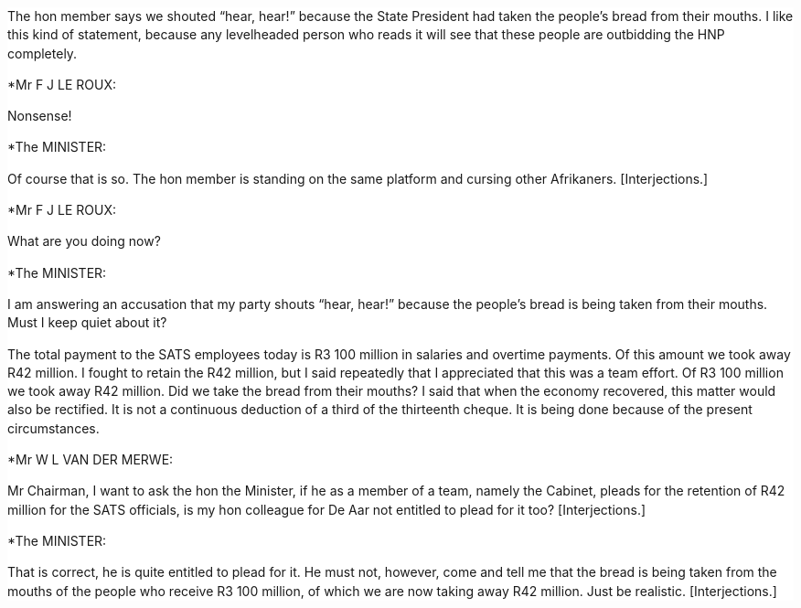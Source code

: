 <p>The hon member says we shouted &#x201C;hear, hear!&#x201D; because the State President had taken the people&#x2019;s bread from their mouths. I like this kind of statement, because any levelheaded person who reads it will see that these people are outbidding the HNP completely.</p>

</speech>

<speech by="#le_roux">

<from>*Mr <person refersTo="hansard_za">F J LE ROUX</person>:</from>

<p>Nonsense!</p>

</speech>

<speech by="#minister">

<from>*The <person refersTo="hansard_za">MINISTER</person>:</from>

<p>Of course that is so. The hon member is standing on the same platform and cursing other Afrikaners. [Interjections.]</p>

</speech>

<speech by="#le_roux">

<from>*Mr <person refersTo="hansard_za">F J LE ROUX</person>:</from>

<p>What are you doing now?</p>

</speech>

<speech by="#minister">

<from>*The <person refersTo="hansard_za">MINISTER</person>:</from>

<p>I am answering an accusation that my party shouts &#x201C;hear, hear!&#x201D; because the people&#x2019;s bread is being taken from their mouths. Must I keep quiet about it?</p>

<p>The total payment to the SATS employees today is R3 100 million in salaries and overtime payments. Of this amount we took away R42 million. I fought to retain the R42 million, but I said repeatedly that I appreciated that this was a team effort. Of R3 100 million we took away R42 million. Did we take the bread from their mouths? I said that when the economy recovered, this matter would also be rectified. It is not a continuous deduction of a third of the thirteenth cheque. It is being done because of the present circumstances.</p>

</speech>

<speech by="#van_der_merwe">

<from>*Mr <person refersTo="hansard_za">W L VAN DER MERWE</person>:</from>

<p>Mr Chairman, I want to ask the hon the Minister, if he as a member of a team, namely the Cabinet, pleads for the retention of R42 million for the SATS officials, is my hon colleague for De Aar not entitled to plead for it too? [Interjections.]</p>

</speech>

<speech by="#minister">

<from>*The <person refersTo="hansard_za">MINISTER</person>:</from>

<p>That is correct, he is quite entitled to plead for it. He must not, however, come and tell me that the bread is being taken from the mouths of the people who receive R3 100 million, of which we are now taking away R42 million. Just be realistic. [Interjections.]</p>

